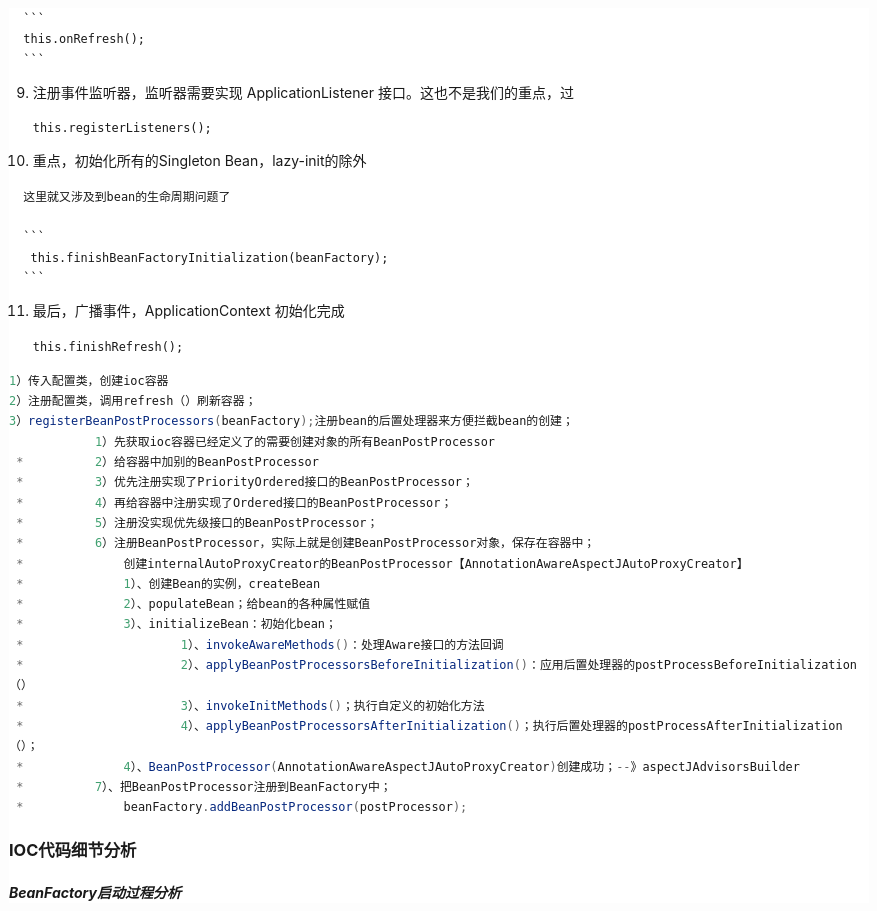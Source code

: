       ```
      this.onRefresh();
      ```

   9. 注册事件监听器，监听器需要实现 ApplicationListener 接口。这也不是我们的重点，过
   
      ```
      this.registerListeners();
      ```
   
   10. 重点，初始化所有的Singleton Bean，lazy-init的除外
   
      这里就又涉及到bean的生命周期问题了
   
      ```
       this.finishBeanFactoryInitialization(beanFactory);
      ```
   
   11. 最后，广播事件，ApplicationContext 初始化完成
   
       ```
       this.finishRefresh();
       ```
   
       

```java
1）传入配置类，创建ioc容器
2）注册配置类，调用refresh（）刷新容器；
3）registerBeanPostProcessors(beanFactory);注册bean的后置处理器来方便拦截bean的创建；
 			1）先获取ioc容器已经定义了的需要创建对象的所有BeanPostProcessor
 * 			2）给容器中加别的BeanPostProcessor
 * 			3）优先注册实现了PriorityOrdered接口的BeanPostProcessor；
 * 			4）再给容器中注册实现了Ordered接口的BeanPostProcessor；
 * 			5）注册没实现优先级接口的BeanPostProcessor；
 * 			6）注册BeanPostProcessor，实际上就是创建BeanPostProcessor对象，保存在容器中；
 * 				创建internalAutoProxyCreator的BeanPostProcessor【AnnotationAwareAspectJAutoProxyCreator】
 * 				1）、创建Bean的实例，createBean
 * 				2）、populateBean；给bean的各种属性赋值
 * 				3）、initializeBean：初始化bean；
 * 						1）、invokeAwareMethods()：处理Aware接口的方法回调
 * 						2）、applyBeanPostProcessorsBeforeInitialization()：应用后置处理器的postProcessBeforeInitialization（）
 * 						3）、invokeInitMethods()；执行自定义的初始化方法
 * 						4）、applyBeanPostProcessorsAfterInitialization()；执行后置处理器的postProcessAfterInitialization（）；
 * 				4）、BeanPostProcessor(AnnotationAwareAspectJAutoProxyCreator)创建成功；--》aspectJAdvisorsBuilder
 * 			7）、把BeanPostProcessor注册到BeanFactory中；
 * 				beanFactory.addBeanPostProcessor(postProcessor);
```

### IOC代码细节分析

##### BeanFactory启动过程分析
